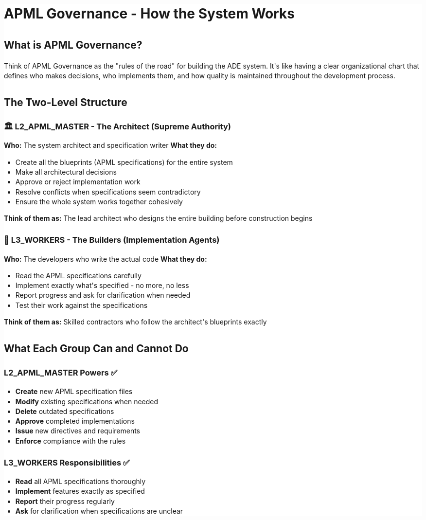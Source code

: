 # APML Governance - How the System Works

## What is APML Governance?

Think of APML Governance as the "rules of the road" for building the ADE system. It's like having a clear organizational chart that defines who makes decisions, who implements them, and how quality is maintained throughout the development process.

## The Two-Level Structure

### 🏛️ **L2_APML_MASTER** - The Architect (Supreme Authority)
**Who:** The system architect and specification writer
**What they do:**
- Create all the blueprints (APML specifications) for the entire system
- Make all architectural decisions 
- Approve or reject implementation work
- Resolve conflicts when specifications seem contradictory
- Ensure the whole system works together cohesively

**Think of them as:** The lead architect who designs the entire building before construction begins

### 🔧 **L3_WORKERS** - The Builders (Implementation Agents)
**Who:** The developers who write the actual code
**What they do:**
- Read the APML specifications carefully
- Implement exactly what's specified - no more, no less
- Report progress and ask for clarification when needed
- Test their work against the specifications

**Think of them as:** Skilled contractors who follow the architect's blueprints exactly

## What Each Group Can and Cannot Do

### L2_APML_MASTER Powers ✅
- **Create** new APML specification files
- **Modify** existing specifications when needed
- **Delete** outdated specifications
- **Approve** completed implementations
- **Issue** new directives and requirements
- **Enforce** compliance with the rules

### L3_WORKERS Responsibilities ✅
- **Read** all APML specifications thoroughly
- **Implement** features exactly as specified
- **Report** their progress regularly
- **Ask** for clarification when specifications are unclear
